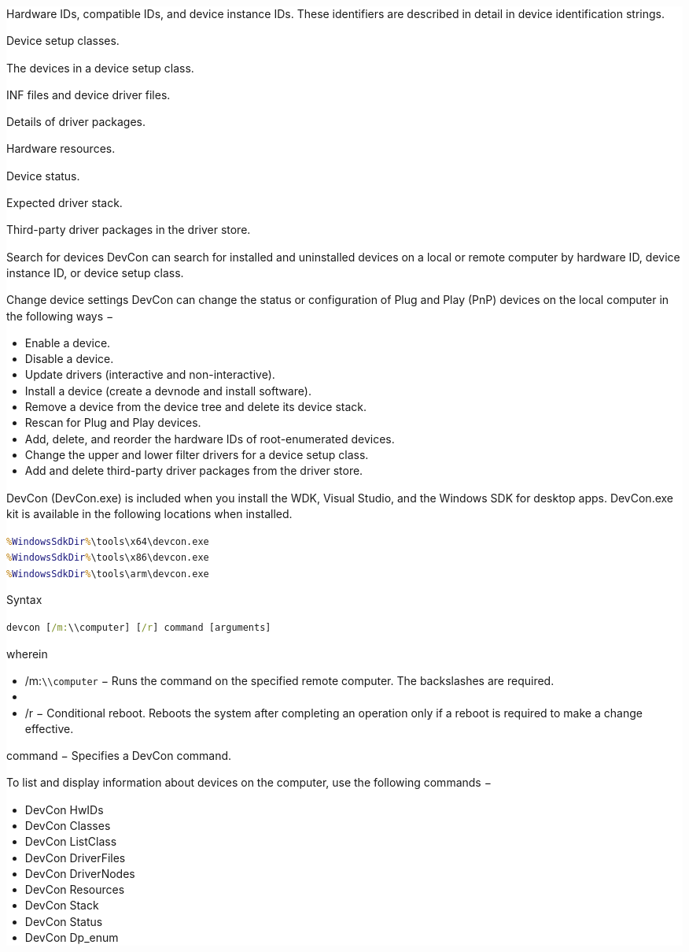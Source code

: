 Hardware IDs, compatible IDs, and device instance IDs. These identifiers are described in detail in device identification strings.

Device setup classes.

The devices in a device setup class.

INF files and device driver files.

Details of driver packages.

Hardware resources.

Device status.

Expected driver stack.

Third-party driver packages in the driver store.

Search for devices DevCon can search for installed and uninstalled devices on a local or remote computer by hardware ID, device instance ID, or device setup class.

Change device settings DevCon can change the status or configuration of Plug and Play (PnP) devices on the local computer in the following ways −

 + Enable a device.
 + Disable a device.
 + Update drivers (interactive and non-interactive).
 + Install a device (create a devnode and install software).
 + Remove a device from the device tree and delete its device stack.
 + Rescan for Plug and Play devices.
 + Add, delete, and reorder the hardware IDs of root-enumerated devices.
 + Change the upper and lower filter drivers for a device setup class.
 + Add and delete third-party driver packages from the driver store.
 
DevCon (DevCon.exe) is included when you install the WDK, Visual Studio, and the Windows SDK for desktop apps. DevCon.exe kit is available in the following locations when installed.
```bat
%WindowsSdkDir%\tools\x64\devcon.exe
%WindowsSdkDir%\tools\x86\devcon.exe
%WindowsSdkDir%\tools\arm\devcon.exe
```
Syntax
```bat
devcon [/m:\\computer] [/r] command [arguments]
```
wherein

 + /m:`\\computer` − Runs the command on the specified remote computer. The backslashes are required.
 + 
 + /r − Conditional reboot. Reboots the system after completing an operation only if a reboot is required to make a change effective.


command − Specifies a DevCon command.

To list and display information about devices on the computer, use the following commands −

 + DevCon HwIDs
 + DevCon Classes
 + DevCon ListClass
 + DevCon DriverFiles
 + DevCon DriverNodes
 + DevCon Resources
 + DevCon Stack
 + DevCon Status
 + DevCon Dp_enum
